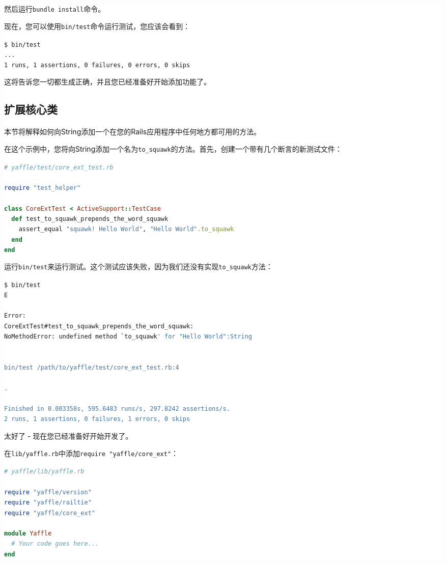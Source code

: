 然后运行`bundle install`命令。

现在，您可以使用`bin/test`命令运行测试，您应该会看到：

```bash
$ bin/test
...
1 runs, 1 assertions, 0 failures, 0 errors, 0 skips
```

这将告诉您一切都生成正确，并且您已经准备好开始添加功能了。

扩展核心类
----------

本节将解释如何向String添加一个在您的Rails应用程序中任何地方都可用的方法。

在这个示例中，您将向String添加一个名为`to_squawk`的方法。首先，创建一个带有几个断言的新测试文件：

```ruby
# yaffle/test/core_ext_test.rb

require "test_helper"

class CoreExtTest < ActiveSupport::TestCase
  def test_to_squawk_prepends_the_word_squawk
    assert_equal "squawk! Hello World", "Hello World".to_squawk
  end
end
```

运行`bin/test`来运行测试。这个测试应该失败，因为我们还没有实现`to_squawk`方法：

```bash
$ bin/test
E

Error:
CoreExtTest#test_to_squawk_prepends_the_word_squawk:
NoMethodError: undefined method `to_squawk' for "Hello World":String


bin/test /path/to/yaffle/test/core_ext_test.rb:4

.

Finished in 0.003358s, 595.6483 runs/s, 297.8242 assertions/s.
2 runs, 1 assertions, 0 failures, 1 errors, 0 skips
```

太好了 - 现在您已经准备好开始开发了。

在`lib/yaffle.rb`中添加`require "yaffle/core_ext"`：

```ruby
# yaffle/lib/yaffle.rb

require "yaffle/version"
require "yaffle/railtie"
require "yaffle/core_ext"

module Yaffle
  # Your code goes here...
end
```
